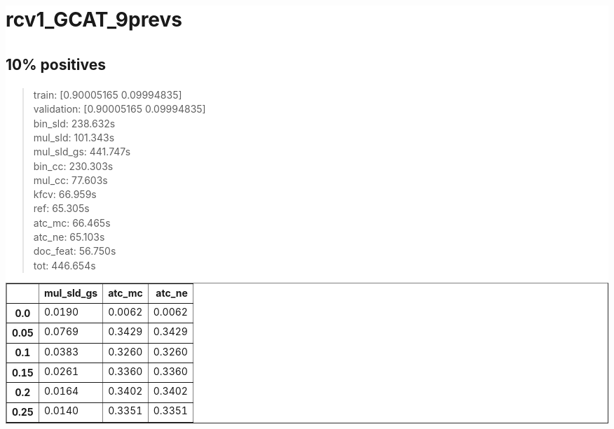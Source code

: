 # rcv1_GCAT_9prevs

## 10% positives
> train: [0.90005165 0.09994835]  
> validation: [0.90005165 0.09994835]  
> bin_sld: 238.632s  
> mul_sld: 101.343s  
> mul_sld_gs: 441.747s  
> bin_cc: 230.303s  
> mul_cc: 77.603s  
> kfcv: 66.959s  
> ref: 65.305s  
> atc_mc: 66.465s  
> atc_ne: 65.103s  
> doc_feat: 56.750s  
> tot: 446.654s  

<table border="1" class="dataframe">
  <thead>
    <tr style="text-align: right;">
      <th></th>
      <th>mul_sld_gs</th>
      <th>atc_mc</th>
      <th>atc_ne</th>
    </tr>
  </thead>
  <tbody>
    <tr>
      <th>0.0</th>
      <td>0.0190</td>
      <td>0.0062</td>
      <td>0.0062</td>
    </tr>
    <tr>
      <th>0.05</th>
      <td>0.0769</td>
      <td>0.3429</td>
      <td>0.3429</td>
    </tr>
    <tr>
      <th>0.1</th>
      <td>0.0383</td>
      <td>0.3260</td>
      <td>0.3260</td>
    </tr>
    <tr>
      <th>0.15</th>
      <td>0.0261</td>
      <td>0.3360</td>
      <td>0.3360</td>
    </tr>
    <tr>
      <th>0.2</th>
      <td>0.0164</td>
      <td>0.3402</td>
      <td>0.3402</td>
    </tr>
    <tr>
      <th>0.25</th>
      <td>0.0140</td>
      <td>0.3351</td>
      <td>0.3351</td>